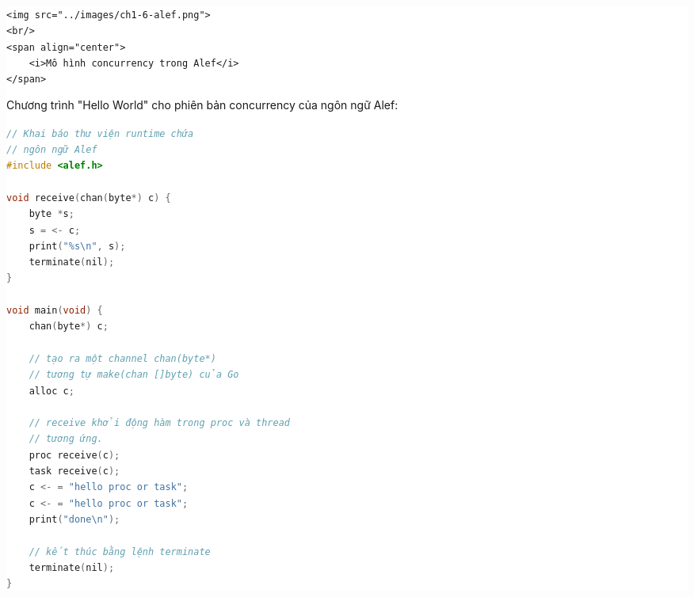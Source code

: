 	<img src="../images/ch1-6-alef.png">
	<br/>
	<span align="center">
		<i>Mô hình concurrency trong Alef</i>
	</span>
</div>


Chương trình "Hello World" cho phiên bản concurrency của ngôn ngữ Alef:

```c
// Khai báo thư viện runtime chứa
// ngôn ngữ Alef
#include <alef.h>

void receive(chan(byte*) c) {
    byte *s;
    s = <- c;
    print("%s\n", s);
    terminate(nil);
}

void main(void) {
    chan(byte*) c;

    // tạo ra một channel chan(byte*)
    // tương tự make(chan []byte) của Go
    alloc c;

    // receive khởi động hàm trong proc và thread
    // tương ứng.
    proc receive(c);
    task receive(c);
    c <- = "hello proc or task";
    c <- = "hello proc or task";
    print("done\n");

    // kết thúc bằng lệnh terminate
    terminate(nil);
}
```
